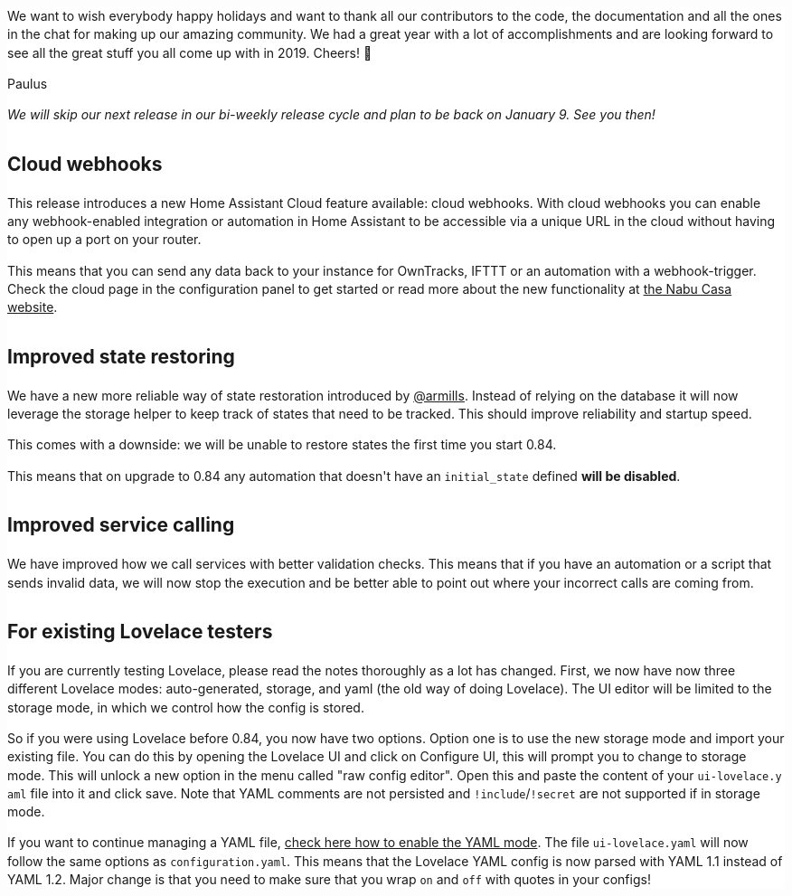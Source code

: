 We want to wish everybody happy holidays and want to thank all our contributors to the code, the documentation and all the ones in the chat for making up our amazing community. We had a great year with a lot of accomplishments and are looking forward to see all the great stuff you all come up with in 2019. Cheers! 🥂

Paulus

_We will skip our next release in our bi-weekly release cycle and plan to be back on January 9. See you then!_

## Cloud webhooks

This release introduces a new Home Assistant Cloud feature available: cloud webhooks. With cloud webhooks you can enable any webhook-enabled integration or automation in Home Assistant to be accessible via a unique URL in the cloud without having to open up a port on your router.

This means that you can send any data back to your instance for OwnTracks, IFTTT or an automation with a webhook-trigger. Check the cloud page in the configuration panel to get started or read more about the new functionality at [the Nabu Casa website](https://www.nabucasa.com/config/webhooks/).

## Improved state restoring

We have a new more reliable way of state restoration introduced by [@armills]. Instead of relying on the database it will now leverage the storage helper to keep track of states that need to be tracked. This should improve reliability and startup speed.

This comes with a downside: we will be unable to restore states the first time you start 0.84.

This means that on upgrade to 0.84 any automation that doesn't have an `initial_state` defined **will be disabled**.

## Improved service calling

We have improved how we call services with better validation checks. This means that if you have an automation or a script that sends invalid data, we will now stop the execution and be better able to point out where your incorrect calls are coming from.

## For existing Lovelace testers

If you are currently testing Lovelace, please read the notes thoroughly as a lot has changed. First, we now have now three different Lovelace modes: auto-generated, storage, and yaml (the old way of doing Lovelace). The UI editor will be limited to the storage mode, in which we control how the config is stored.

So if you were using Lovelace before 0.84, you now have two options. Option one is to use the new storage mode and import your existing file. You can do this by opening the Lovelace UI and click on Configure UI, this will prompt you to change to storage mode. This will unlock a new option in the menu called "raw config editor". Open this and paste the content of your `ui-lovelace.yaml` file into it and click save. Note that YAML comments are not persisted and `!include`/`!secret` are not supported if in storage mode.

If you want to continue managing a YAML file, [check here how to enable the YAML mode](/dashboards/yaml-mode/). The file `ui-lovelace.yaml` will now follow the same options as `configuration.yaml`. This means that the Lovelace YAML config is now parsed with YAML 1.1 instead of YAML 1.2. Major change is that you need to make sure that you wrap `on` and `off` with quotes in your configs!


[#19219]: https://github.com/home-assistant/home-assistant/pull/19219
[#19220]: https://github.com/home-assistant/home-assistant/pull/19220
[@balloob]: https://github.com/balloob
[@hunterjm]: https://github.com/hunterjm
[device_tracker docs]: /integrations/device_tracker/
[logbook docs]: /integrations/logbook/
[owntracks docs]: /integrations/owntracks/
[#19102]: https://github.com/home-assistant/home-assistant/pull/19102
[#19141]: https://github.com/home-assistant/home-assistant/pull/19141
[#19222]: https://github.com/home-assistant/home-assistant/pull/19222
[#19229]: https://github.com/home-assistant/home-assistant/pull/19229
[#19253]: https://github.com/home-assistant/home-assistant/pull/19253
[#19258]: https://github.com/home-assistant/home-assistant/pull/19258
[#19260]: https://github.com/home-assistant/home-assistant/pull/19260
[#19279]: https://github.com/home-assistant/home-assistant/pull/19279
[#19194]: https://github.com/home-assistant/home-assistant/pull/19194
[@balloob]: https://github.com/balloob
[@damarco]: https://github.com/damarco
[@emontnemery]: https://github.com/emontnemery
[@fabaff]: https://github.com/fabaff
[@kennedyshead]: https://github.com/kennedyshead
[@luca-angemi]: https://github.com/luca-angemi
[@marchingphoenix]: https://github.com/marchingphoenix
[@syssi]: https://github.com/syssi
[asuswrt docs]: /integrations/asuswrt/
[binary_sensor.xiaomi_aqara docs]: /integrations/binary_sensor.xiaomi_aqara/
[light.lutron docs]: /integrations/lutron
[logbook docs]: /integrations/logbook/
[owntracks docs]: /integrations/owntracks/
[tts docs]: /integrations/tts/
[zha docs]: /integrations/zha/
[#19415]: https://github.com/home-assistant/home-assistant/pull/19415
[#19440]: https://github.com/home-assistant/home-assistant/pull/19440
[@ehendrix23]: https://github.com/ehendrix23
[@mopolus]: https://github.com/mopolus
[ihc docs]: /integrations/ihc/
[remote.harmony docs]: /integrations/harmony
[#19494]: https://github.com/home-assistant/home-assistant/pull/19494
[@balloob]: https://github.com/balloob
[#18737]: https://github.com/home-assistant/home-assistant/pull/18737
[#19284]: https://github.com/home-assistant/home-assistant/pull/19284
[#19344]: https://github.com/home-assistant/home-assistant/pull/19344
[@ahayworth]: https://github.com/ahayworth
[@glentakahashi]: https://github.com/glentakahashi
[@zsarnett]: https://github.com/zsarnett
[@iantrich]: https://github.com/iantrich
[@liaanvdm]: https://github.com/liaanvdm
[alarm_control_panel.manual docs]: /integrations/manual
[config docs]: /integrations/config/
[lock.zwave docs]: /integrations/zwave#lock
[#17228]: https://github.com/home-assistant/home-assistant/pull/17228
[#17270]: https://github.com/home-assistant/home-assistant/pull/17270
[#17286]: https://github.com/home-assistant/home-assistant/pull/17286
[#17415]: https://github.com/home-assistant/home-assistant/pull/17415
[#17855]: https://github.com/home-assistant/home-assistant/pull/17855
[#18026]: https://github.com/home-assistant/home-assistant/pull/18026
[#18058]: https://github.com/home-assistant/home-assistant/pull/18058
[#18125]: https://github.com/home-assistant/home-assistant/pull/18125
[#18173]: https://github.com/home-assistant/home-assistant/pull/18173
[#18174]: https://github.com/home-assistant/home-assistant/pull/18174
[#18175]: https://github.com/home-assistant/home-assistant/pull/18175
[#18176]: https://github.com/home-assistant/home-assistant/pull/18176
[#18177]: https://github.com/home-assistant/home-assistant/pull/18177
[#18178]: https://github.com/home-assistant/home-assistant/pull/18178
[#18179]: https://github.com/home-assistant/home-assistant/pull/18179
[#18207]: https://github.com/home-assistant/home-assistant/pull/18207
[#18227]: https://github.com/home-assistant/home-assistant/pull/18227
[#18308]: https://github.com/home-assistant/home-assistant/pull/18308
[#18339]: https://github.com/home-assistant/home-assistant/pull/18339
[#18352]: https://github.com/home-assistant/home-assistant/pull/18352
[#18380]: https://github.com/home-assistant/home-assistant/pull/18380
[#18416]: https://github.com/home-assistant/home-assistant/pull/18416
[#18421]: https://github.com/home-assistant/home-assistant/pull/18421
[#18428]: https://github.com/home-assistant/home-assistant/pull/18428
[#18431]: https://github.com/home-assistant/home-assistant/pull/18431
[#18451]: https://github.com/home-assistant/home-assistant/pull/18451
[#18462]: https://github.com/home-assistant/home-assistant/pull/18462
[#18544]: https://github.com/home-assistant/home-assistant/pull/18544
[#18560]: https://github.com/home-assistant/home-assistant/pull/18560
[#18570]: https://github.com/home-assistant/home-assistant/pull/18570
[#18582]: https://github.com/home-assistant/home-assistant/pull/18582
[#18590]: https://github.com/home-assistant/home-assistant/pull/18590
[#18601]: https://github.com/home-assistant/home-assistant/pull/18601
[#18602]: https://github.com/home-assistant/home-assistant/pull/18602
[#18614]: https://github.com/home-assistant/home-assistant/pull/18614
[#18618]: https://github.com/home-assistant/home-assistant/pull/18618
[#18626]: https://github.com/home-assistant/home-assistant/pull/18626
[#18629]: https://github.com/home-assistant/home-assistant/pull/18629
[#18640]: https://github.com/home-assistant/home-assistant/pull/18640
[#18644]: https://github.com/home-assistant/home-assistant/pull/18644
[#18650]: https://github.com/home-assistant/home-assistant/pull/18650
[#18652]: https://github.com/home-assistant/home-assistant/pull/18652
[#18655]: https://github.com/home-assistant/home-assistant/pull/18655
[#18656]: https://github.com/home-assistant/home-assistant/pull/18656
[#18663]: https://github.com/home-assistant/home-assistant/pull/18663
[#18665]: https://github.com/home-assistant/home-assistant/pull/18665
[#18668]: https://github.com/home-assistant/home-assistant/pull/18668
[#18672]: https://github.com/home-assistant/home-assistant/pull/18672
[#18674]: https://github.com/home-assistant/home-assistant/pull/18674
[#18680]: https://github.com/home-assistant/home-assistant/pull/18680
[#18682]: https://github.com/home-assistant/home-assistant/pull/18682
[#18683]: https://github.com/home-assistant/home-assistant/pull/18683
[#18684]: https://github.com/home-assistant/home-assistant/pull/18684
[#18685]: https://github.com/home-assistant/home-assistant/pull/18685
[#18687]: https://github.com/home-assistant/home-assistant/pull/18687
[#18689]: https://github.com/home-assistant/home-assistant/pull/18689
[#18690]: https://github.com/home-assistant/home-assistant/pull/18690
[#18693]: https://github.com/home-assistant/home-assistant/pull/18693
[#18694]: https://github.com/home-assistant/home-assistant/pull/18694
[#18695]: https://github.com/home-assistant/home-assistant/pull/18695
[#18702]: https://github.com/home-assistant/home-assistant/pull/18702
[#18717]: https://github.com/home-assistant/home-assistant/pull/18717
[#18719]: https://github.com/home-assistant/home-assistant/pull/18719
[#18720]: https://github.com/home-assistant/home-assistant/pull/18720
[#18722]: https://github.com/home-assistant/home-assistant/pull/18722
[#18724]: https://github.com/home-assistant/home-assistant/pull/18724
[#18732]: https://github.com/home-assistant/home-assistant/pull/18732
[#18736]: https://github.com/home-assistant/home-assistant/pull/18736
[#18744]: https://github.com/home-assistant/home-assistant/pull/18744
[#18746]: https://github.com/home-assistant/home-assistant/pull/18746
[#18747]: https://github.com/home-assistant/home-assistant/pull/18747
[#18751]: https://github.com/home-assistant/home-assistant/pull/18751
[#18752]: https://github.com/home-assistant/home-assistant/pull/18752
[#18753]: https://github.com/home-assistant/home-assistant/pull/18753
[#18754]: https://github.com/home-assistant/home-assistant/pull/18754
[#18755]: https://github.com/home-assistant/home-assistant/pull/18755
[#18756]: https://github.com/home-assistant/home-assistant/pull/18756
[#18757]: https://github.com/home-assistant/home-assistant/pull/18757
[#18764]: https://github.com/home-assistant/home-assistant/pull/18764
[#18765]: https://github.com/home-assistant/home-assistant/pull/18765
[#18769]: https://github.com/home-assistant/home-assistant/pull/18769
[#18772]: https://github.com/home-assistant/home-assistant/pull/18772
[#18773]: https://github.com/home-assistant/home-assistant/pull/18773
[#18774]: https://github.com/home-assistant/home-assistant/pull/18774
[#18777]: https://github.com/home-assistant/home-assistant/pull/18777
[#18778]: https://github.com/home-assistant/home-assistant/pull/18778
[#18779]: https://github.com/home-assistant/home-assistant/pull/18779
[#18780]: https://github.com/home-assistant/home-assistant/pull/18780
[#18784]: https://github.com/home-assistant/home-assistant/pull/18784
[#18785]: https://github.com/home-assistant/home-assistant/pull/18785
[#18800]: https://github.com/home-assistant/home-assistant/pull/18800
[#18801]: https://github.com/home-assistant/home-assistant/pull/18801
[#18802]: https://github.com/home-assistant/home-assistant/pull/18802
[#18806]: https://github.com/home-assistant/home-assistant/pull/18806
[#18813]: https://github.com/home-assistant/home-assistant/pull/18813
[#18814]: https://github.com/home-assistant/home-assistant/pull/18814
[#18819]: https://github.com/home-assistant/home-assistant/pull/18819
[#18823]: https://github.com/home-assistant/home-assistant/pull/18823
[#18829]: https://github.com/home-assistant/home-assistant/pull/18829
[#18834]: https://github.com/home-assistant/home-assistant/pull/18834
[#18839]: https://github.com/home-assistant/home-assistant/pull/18839
[#18850]: https://github.com/home-assistant/home-assistant/pull/18850
[#18854]: https://github.com/home-assistant/home-assistant/pull/18854
[#18855]: https://github.com/home-assistant/home-assistant/pull/18855
[#18860]: https://github.com/home-assistant/home-assistant/pull/18860
[#18861]: https://github.com/home-assistant/home-assistant/pull/18861
[#18873]: https://github.com/home-assistant/home-assistant/pull/18873
[#18878]: https://github.com/home-assistant/home-assistant/pull/18878
[#18884]: https://github.com/home-assistant/home-assistant/pull/18884
[#18886]: https://github.com/home-assistant/home-assistant/pull/18886
[#18889]: https://github.com/home-assistant/home-assistant/pull/18889
[#18890]: https://github.com/home-assistant/home-assistant/pull/18890
[#18893]: https://github.com/home-assistant/home-assistant/pull/18893
[#18901]: https://github.com/home-assistant/home-assistant/pull/18901
[#18917]: https://github.com/home-assistant/home-assistant/pull/18917
[#18925]: https://github.com/home-assistant/home-assistant/pull/18925
[#18926]: https://github.com/home-assistant/home-assistant/pull/18926
[#18942]: https://github.com/home-assistant/home-assistant/pull/18942
[#18959]: https://github.com/home-assistant/home-assistant/pull/18959
[#18960]: https://github.com/home-assistant/home-assistant/pull/18960
[#18961]: https://github.com/home-assistant/home-assistant/pull/18961
[#18962]: https://github.com/home-assistant/home-assistant/pull/18962
[#18966]: https://github.com/home-assistant/home-assistant/pull/18966
[#18967]: https://github.com/home-assistant/home-assistant/pull/18967
[#18968]: https://github.com/home-assistant/home-assistant/pull/18968
[#18972]: https://github.com/home-assistant/home-assistant/pull/18972
[#18976]: https://github.com/home-assistant/home-assistant/pull/18976
[#18979]: https://github.com/home-assistant/home-assistant/pull/18979
[#18980]: https://github.com/home-assistant/home-assistant/pull/18980
[#18982]: https://github.com/home-assistant/home-assistant/pull/18982
[#18983]: https://github.com/home-assistant/home-assistant/pull/18983
[#18985]: https://github.com/home-assistant/home-assistant/pull/18985
[#18989]: https://github.com/home-assistant/home-assistant/pull/18989
[#18990]: https://github.com/home-assistant/home-assistant/pull/18990
[#18992]: https://github.com/home-assistant/home-assistant/pull/18992
[#18993]: https://github.com/home-assistant/home-assistant/pull/18993
[#19004]: https://github.com/home-assistant/home-assistant/pull/19004
[#19007]: https://github.com/home-assistant/home-assistant/pull/19007
[#19008]: https://github.com/home-assistant/home-assistant/pull/19008
[#19009]: https://github.com/home-assistant/home-assistant/pull/19009
[#19010]: https://github.com/home-assistant/home-assistant/pull/19010
[#19011]: https://github.com/home-assistant/home-assistant/pull/19011
[#19025]: https://github.com/home-assistant/home-assistant/pull/19025
[#19026]: https://github.com/home-assistant/home-assistant/pull/19026
[#19030]: https://github.com/home-assistant/home-assistant/pull/19030
[#19033]: https://github.com/home-assistant/home-assistant/pull/19033
[#19035]: https://github.com/home-assistant/home-assistant/pull/19035
[#19038]: https://github.com/home-assistant/home-assistant/pull/19038
[#19040]: https://github.com/home-assistant/home-assistant/pull/19040
[#19042]: https://github.com/home-assistant/home-assistant/pull/19042
[#19043]: https://github.com/home-assistant/home-assistant/pull/19043
[#19045]: https://github.com/home-assistant/home-assistant/pull/19045
[#19048]: https://github.com/home-assistant/home-assistant/pull/19048
[#19051]: https://github.com/home-assistant/home-assistant/pull/19051
[#19052]: https://github.com/home-assistant/home-assistant/pull/19052
[#19055]: https://github.com/home-assistant/home-assistant/pull/19055
[#19056]: https://github.com/home-assistant/home-assistant/pull/19056
[#19057]: https://github.com/home-assistant/home-assistant/pull/19057
[#19062]: https://github.com/home-assistant/home-assistant/pull/19062
[#19064]: https://github.com/home-assistant/home-assistant/pull/19064
[#19069]: https://github.com/home-assistant/home-assistant/pull/19069
[#19073]: https://github.com/home-assistant/home-assistant/pull/19073
[#19077]: https://github.com/home-assistant/home-assistant/pull/19077
[#19083]: https://github.com/home-assistant/home-assistant/pull/19083
[#19085]: https://github.com/home-assistant/home-assistant/pull/19085
[#19098]: https://github.com/home-assistant/home-assistant/pull/19098
[#19100]: https://github.com/home-assistant/home-assistant/pull/19100
[#19101]: https://github.com/home-assistant/home-assistant/pull/19101
[#19133]: https://github.com/home-assistant/home-assistant/pull/19133
[#19161]: https://github.com/home-assistant/home-assistant/pull/19161
[#19162]: https://github.com/home-assistant/home-assistant/pull/19162
[#19163]: https://github.com/home-assistant/home-assistant/pull/19163
[#19172]: https://github.com/home-assistant/home-assistant/pull/19172
[#19188]: https://github.com/home-assistant/home-assistant/pull/19188
[@Adminiuga]: https://github.com/Adminiuga
[@Danielhiversen]: https://github.com/Danielhiversen
[@Eriner]: https://github.com/Eriner
[@GeoffAtHome]: https://github.com/GeoffAtHome
[@JeffLIrion]: https://github.com/JeffLIrion
[@OttoWinter]: https://github.com/OttoWinter
[@ahayworth]: https://github.com/ahayworth
[@amelchio]: https://github.com/amelchio
[@andersonshatch]: https://github.com/andersonshatch
[@anton-johansson]: https://github.com/anton-johansson
[@arigilder]: https://github.com/arigilder
[@armills]: https://github.com/armills
[@awarecan]: https://github.com/awarecan
[@bachya]: https://github.com/bachya
[@balloob]: https://github.com/balloob
[@bramkragten]: https://github.com/bramkragten
[@bratanon]: https://github.com/bratanon
[@bryanyork]: https://github.com/bryanyork
[@carlos-sarmiento]: https://github.com/carlos-sarmiento
[@cdce8p]: https://github.com/cdce8p
[@cdheiser]: https://github.com/cdheiser
[@damarco]: https://github.com/damarco
[@danielperna84]: https://github.com/danielperna84
[@dgomes]: https://github.com/dgomes
[@dmulcahey]: https://github.com/dmulcahey
[@domwillcode]: https://github.com/domwillcode
[@doudz]: https://github.com/doudz
[@ehendrix23]: https://github.com/ehendrix23
[@eliseomartelli]: https://github.com/eliseomartelli
[@emontnemery]: https://github.com/emontnemery
[@exxamalte]: https://github.com/exxamalte
[@fabaff]: https://github.com/fabaff
[@fredrike]: https://github.com/fredrike
[@frenck]: https://github.com/frenck
[@fronzbot]: https://github.com/fronzbot
[@fucm]: https://github.com/fucm
[@glpatcern]: https://github.com/glpatcern
[@gwww]: https://github.com/gwww
[@heinemml]: https://github.com/heinemml
[@hfurubotten]: https://github.com/hfurubotten
[@hunterjm]: https://github.com/hunterjm
[@iantrich]: https://github.com/iantrich
[@jameshilliard]: https://github.com/jameshilliard
[@jensihnow]: https://github.com/jensihnow
[@jxwolstenholme]: https://github.com/jxwolstenholme
[@lasote]: https://github.com/lasote
[@ludeeus]: https://github.com/ludeeus
[@majuss]: https://github.com/majuss
[@marchingphoenix]: https://github.com/marchingphoenix
[@mdallaire]: https://github.com/mdallaire
[@mikeage]: https://github.com/mikeage
[@molobrakos]: https://github.com/molobrakos
[@mopolus]: https://github.com/mopolus
[@nhorvath]: https://github.com/nhorvath
[@nickw444]: https://github.com/nickw444
[@nragon]: https://github.com/nragon
[@pagenoare]: https://github.com/pagenoare
[@pbalogh77]: https://github.com/pbalogh77
[@pc-coholic]: https://github.com/pc-coholic
[@photinus]: https://github.com/photinus
[@postlund]: https://github.com/postlund
[@rytilahti]: https://github.com/rytilahti
[@scarface-4711]: https://github.com/scarface-4711
[@schmittx]: https://github.com/schmittx
[@scop]: https://github.com/scop
[@sdague]: https://github.com/sdague
[@skalavala]: https://github.com/skalavala
[@slackr31337]: https://github.com/slackr31337
[@soosp]: https://github.com/soosp
[@syssi]: https://github.com/syssi
[@ticapix]: https://github.com/ticapix
[@trainman419]: https://github.com/trainman419
[@yottatsa]: https://github.com/yottatsa
[@zxdavb]: https://github.com/zxdavb
[alarm_control_panel.blink docs]: /integrations/blink
[alarm_control_panel.lupusec docs]: /integrations/lupusec
[alarm_control_panel.mqtt docs]: /integrations/alarm_control_panel.mqtt/
[alarm_control_panel.yale_smart_alarm docs]: /integrations/yale_smart_alarm
[alexa docs]: /integrations/alexa/
[apple_tv docs]: /integrations/apple_tv/
[august docs]: /integrations/august/
[automation docs]: /integrations/automation/
[binary_sensor.blink docs]: /integrations/blink
[binary_sensor.fibaro docs]: /integrations/fibaro
[binary_sensor.ihc docs]: /integrations/ihc#binary-sensor
[binary_sensor.mqtt docs]: /integrations/binary_sensor.mqtt/
[binary_sensor.point docs]: /integrations/point#binary-sensor
[binary_sensor.sense docs]: /integrations/sense
[binary_sensor.tahoma docs]: /integrations/tahoma
[binary_sensor.tellduslive docs]: /integrations/tellduslive
[binary_sensor.volvooncall docs]: /integrations/volvooncall
[binary_sensor.zha docs]: /integrations/zha
[blink docs]: /integrations/blink/
[camera.blink docs]: /integrations/blink
[camera.mjpeg docs]: /integrations/mjpeg
[camera.proxy docs]: /integrations/proxy
[camera.push docs]: /integrations/push
[camera.uvc docs]: /integrations/uvc
[climate.daikin docs]: /integrations/daikin#climate
[climate.evohome docs]: /integrations/evohome
[climate.mill docs]: /integrations/mill
[climate.mqtt docs]: /integrations/climate.mqtt/
[climate.toon docs]: /integrations/toon#climate
[cloud docs]: /integrations/cloud/
[config docs]: /integrations/config/
[cover.mqtt docs]: /integrations/cover.mqtt/
[cover.tellduslive docs]: /integrations/tellduslive
[daikin docs]: /integrations/daikin/
[device_tracker docs]: /integrations/device_tracker/
[elkm1 docs]: /integrations/elkm1/
[evohome docs]: /integrations/evohome/
[fan.mqtt docs]: /integrations/fan.mqtt/
[fan.xiaomi_miio docs]: /integrations/fan.xiaomi_miio/
[fan.zha docs]: /integrations/zha
[fibaro docs]: /integrations/fibaro/
[frontend docs]: /integrations/frontend/
[geo_location docs]: /integrations/geo_location/
[google_assistant docs]: /integrations/google_assistant/
[hassio docs]: /integrations/hassio/
[hdmi_cec docs]: /integrations/hdmi_cec/
[history docs]: /integrations/history/
[hlk_sw16 docs]: /integrations/hlk_sw16/
[homematic docs]: /integrations/homematic/
[http docs]: /integrations/http/
[ihc docs]: /integrations/ihc/
[image_processing docs]: /integrations/image_processing/
[influxdb docs]: /integrations/influxdb/
[lifx docs]: /integrations/lifx/
[light.decora_wifi docs]: /integrations/decora_wifi/
[light.fibaro docs]: /integrations/fibaro
[light.ihc docs]: /integrations/ihc#light
[light.lightwave docs]: /integrations/lightwave
[light.lutron docs]: /integrations/lutron
[light.mqtt docs]: /integrations/light.mqtt/
[light.niko_home_control docs]: /integrations/niko_home_control
[light.tellduslive docs]: /integrations/tellduslive
[light.xiaomi_miio docs]: /integrations/light.xiaomi_miio/
[light.yeelight docs]: /integrations/yeelight
[light.zha docs]: /integrations/zha
[lightwave docs]: /integrations/lightwave/
[lock.verisure docs]: /integrations/verisure
[lock.volvooncall docs]: /integrations/volvooncall
[logbook docs]: /integrations/logbook/
[lovelace docs]: /integrations/lovelace/
[lupusec docs]: /integrations/lupusec/
[media_extractor docs]: /integrations/media_extractor/
[media_player.demo docs]: /integrations/media_player.demo/
[media_player.denonavr docs]: /integrations/denonavr/
[media_player.firetv docs]: /integrations/androidtv
[media_player.hdmi_cec docs]: /integrations/hdmi_cec
[media_player.plex docs]: /integrations/plex#media-player
[media_player.vizio docs]: /integrations/vizio
[mqtt docs]: /integrations/mqtt/
[netatmo docs]: /integrations/netatmo/
[notify docs]: /integrations/notify/
[onboarding docs]: /integrations/onboarding/
[owntracks docs]: /integrations/owntracks/
[point docs]: /integrations/point/
[rainmachine docs]: /integrations/rainmachine/
[remote.xiaomi_miio docs]: /integrations/remote.xiaomi_miio/
[scene.fibaro docs]: /integrations/fibaro
[script docs]: /integrations/script/
[sense docs]: /integrations/sense/
[sensor.awair docs]: /integrations/awair
[sensor.blink docs]: /integrations/blink
[sensor.daikin docs]: /integrations/daikin#sensor
[sensor.dht docs]: /integrations/dht
[sensor.entur_public_transport docs]: /integrations/entur_public_transport
[sensor.influxdb docs]: /integrations/influxdb#sensor
[sensor.mqtt docs]: /integrations/sensor.mqtt/
[sensor.netatmo docs]: /integrations/netatmo#sensor
[sensor.point docs]: /integrations/point#sensor
[sensor.qbittorrent docs]: /integrations/qbittorrent
[sensor.rtorrent docs]: /integrations/rtorrent
[sensor.sense docs]: /integrations/sense
[sensor.seventeentrack docs]: /integrations/seventeentrack
[sensor.snmp docs]: /integrations/snmp#sensor
[sensor.statistics docs]: /integrations/statistics
[sensor.systemmonitor docs]: /integrations/systemmonitor
[sensor.tellduslive docs]: /integrations/tellduslive
[sensor.tibber docs]: /integrations/tibber#sensor
[sensor.volvooncall docs]: /integrations/volvooncall
[sensor.waterfurnace docs]: /integrations/waterfurnace
[sensor.xiaomi_miio docs]: /integrations/sensor.xiaomi_miio/
[sensor.zha docs]: /integrations/zha
[shopping_list docs]: /integrations/shopping_list/
[simplisafe docs]: /integrations/simplisafe/
[skybell docs]: /integrations/skybell/
[switch.hdmi_cec docs]: /integrations/hdmi_cec
[switch.hlk_sw16 docs]: /integrations/hlk_sw16
[switch.ihc docs]: /integrations/ihc#switch
[switch.lightwave docs]: /integrations/lightwave
[switch.mqtt docs]: /integrations/switch.mqtt/
[switch.snmp docs]: /integrations/snmp#switch
[switch.switchbot docs]: /integrations/switchbot
[switch.switchmate docs]: /integrations/switchmate
[switch.tellduslive docs]: /integrations/tellduslive
[switch.volvooncall docs]: /integrations/volvooncall
[switch.xiaomi_miio docs]: /integrations/switch.xiaomi_miio/
[switch.zha docs]: /integrations/zha
[tellduslive docs]: /integrations/tellduslive/
[tibber docs]: /integrations/tibber/
[tts docs]: /integrations/tts/
[vacuum.xiaomi_miio docs]: /integrations/vacuum.xiaomi_miio/
[verisure docs]: /integrations/verisure/
[volvooncall docs]: /integrations/volvooncall/
[waterfurnace docs]: /integrations/waterfurnace/
[weather.ipma docs]: /integrations/ipma
[websocket_api docs]: /integrations/websocket_api/
[zha docs]: /integrations/zha/
